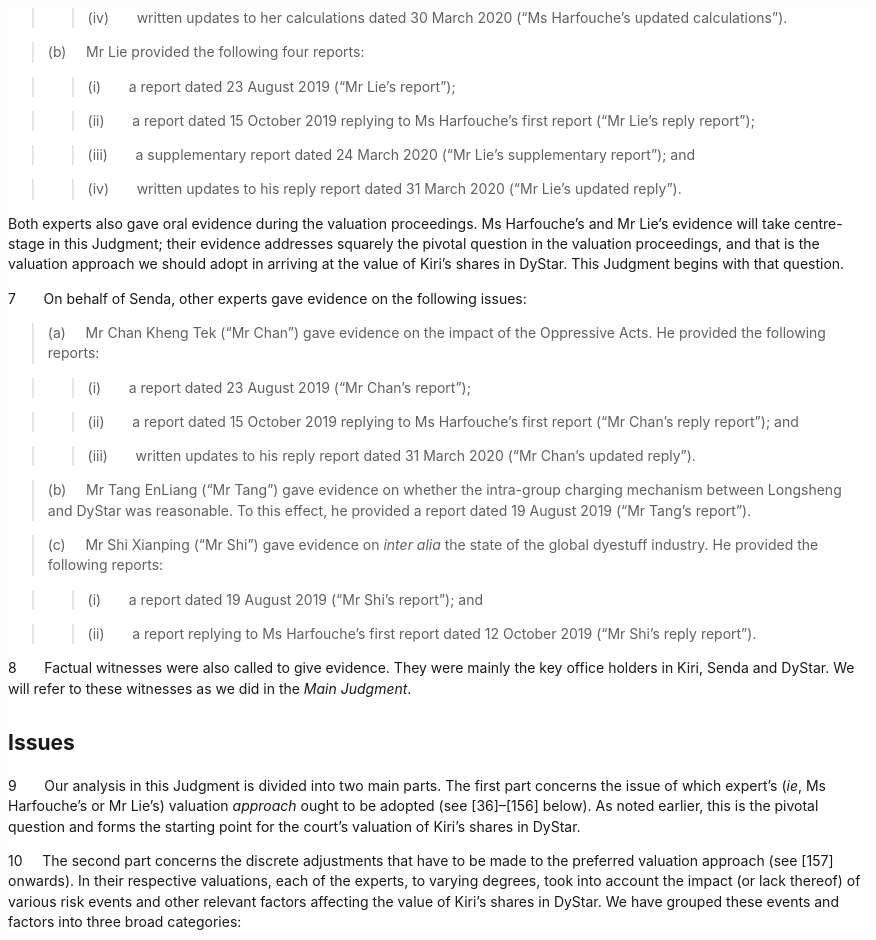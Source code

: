 >> (iv)       written updates to her calculations dated 30 March 2020 (“Ms Harfouche’s updated calculations”).

> (b)     Mr Lie provided the following four reports:

>> (i)       a report dated 23 August 2019 (“Mr Lie’s report”);

>> (ii)       a report dated 15 October 2019 replying to Ms Harfouche’s first report (“Mr Lie’s reply report”);

>> (iii)       a supplementary report dated 24 March 2020 (“Mr Lie’s supplementary report”); and

>> (iv)       written updates to his reply report dated 31 March 2020 (“Mr Lie’s updated reply”).

Both experts also gave oral evidence during the valuation proceedings. Ms Harfouche’s and Mr Lie’s evidence will take centre-stage in this Judgment; their evidence addresses squarely the pivotal question in the valuation proceedings, and that is the valuation approach we should adopt in arriving at the value of Kiri’s shares in DyStar. This Judgment begins with that question.

7       On behalf of Senda, other experts gave evidence on the following issues:

> (a)     Mr Chan Kheng Tek (“Mr Chan”) gave evidence on the impact of the Oppressive Acts. He provided the following reports:

>> (i)       a report dated 23 August 2019 (“Mr Chan’s report”);

>> (ii)       a report dated 15 October 2019 replying to Ms Harfouche’s first report (“Mr Chan’s reply report”); and

>> (iii)       written updates to his reply report dated 31 March 2020 (“Mr Chan’s updated reply”).

> (b)     Mr Tang EnLiang (“Mr Tang”) gave evidence on whether the intra-group charging mechanism between Longsheng and DyStar was reasonable. To this effect, he provided a report dated 19 August 2019 (“Mr Tang’s report”).

> (c)     Mr Shi Xianping (“Mr Shi”) gave evidence on _inter alia_ the state of the global dyestuff industry. He provided the following reports:

>> (i)       a report dated 19 August 2019 (“Mr Shi’s report”); and

>> (ii)       a report replying to Ms Harfouche’s first report dated 12 October 2019 (“Mr Shi’s reply report”).

8       Factual witnesses were also called to give evidence. They were mainly the key office holders in Kiri, Senda and DyStar. We will refer to these witnesses as we did in the _Main Judgment_.

## Issues

9       Our analysis in this Judgment is divided into two main parts. The first part concerns the issue of which expert’s (_ie_, Ms Harfouche’s or Mr Lie’s) valuation _approach_ ought to be adopted (see \[36\]–\[156\] below). As noted earlier, this is the pivotal question and forms the starting point for the court’s valuation of Kiri’s shares in DyStar.

10     The second part concerns the discrete adjustments that have to be made to the preferred valuation approach (see \[157\] onwards). In their respective valuations, each of the experts, to varying degrees, took into account the impact (or lack thereof) of various risk events and other relevant factors affecting the value of Kiri’s shares in DyStar. We have grouped these events and factors into three broad categories:
